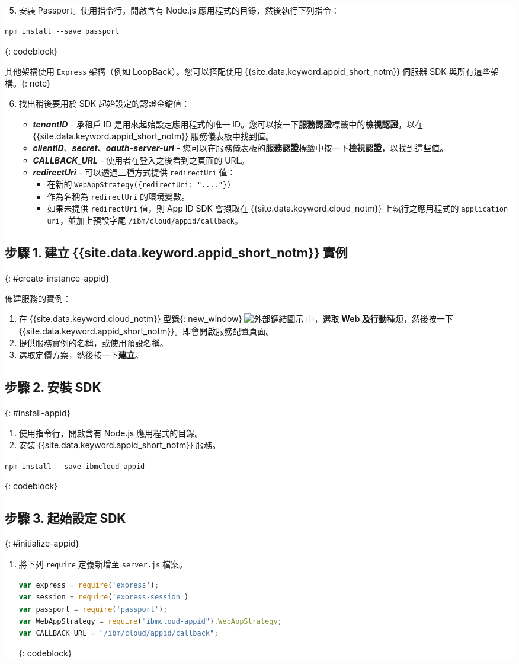 5. 安裝 Passport。使用指令行，開啟含有 Node.js 應用程式的目錄，然後執行下列指令：
  ```
  npm install --save passport
  ```
  {: codeblock}

  其他架構使用 `Express` 架構（例如 LoopBack）。您可以搭配使用 {{site.data.keyword.appid_short_notm}} 伺服器 SDK 與所有這些架構。{: note}

6. 找出稍後要用於 SDK 起始設定的認證金鑰值：

    * _**tenantID**_ - 承租戶 ID 是用來起始設定應用程式的唯一 ID。您可以按一下**服務認證**標籤中的**檢視認證**，以在 {{site.data.keyword.appid_short_notm}} 服務儀表板中找到值。
    * _**clientID**_、_**secret**_、_**oauth-server-url**_ - 您可以在服務儀表板的**服務認證**標籤中按一下**檢視認證**，以找到這些值。
    * _**CALLBACK_URL**_ - 使用者在登入之後看到之頁面的 URL。
    * _**redirectUri**_ - 可以透過三種方式提供 `redirectUri` 值：
      * 在新的 `WebAppStrategy({redirectUri: "...."})`
      * 作為名稱為 `redirectUri` 的環境變數。 
      * 如果未提供 `redirectUri` 值，則 App ID SDK 會擷取在 {{site.data.keyword.cloud_notm}} 上執行之應用程式的 `application_uri`，並加上預設字尾 `/ibm/cloud/appid/callback`。

## 步驟 1. 建立 {{site.data.keyword.appid_short_notm}} 實例
{: #create-instance-appid}

佈建服務的實例：

1. 在 [{{site.data.keyword.cloud_notm}} 型錄](https://cloud.ibm.com/catalog){: new_window} ![外部鏈結圖示](../icons/launch-glyph.svg "外部鏈結圖示") 中，選取 **Web 及行動**種類，然後按一下 {{site.data.keyword.appid_short_notm}}。即會開啟服務配置頁面。
2. 提供服務實例的名稱，或使用預設名稱。
3. 選取定價方案，然後按一下**建立**。

## 步驟 2. 安裝 SDK
{: #install-appid}

1. 使用指令行，開啟含有 Node.js 應用程式的目錄。
2. 安裝 {{site.data.keyword.appid_short_notm}} 服務。
  ```
  npm install --save ibmcloud-appid
  ```
  {: codeblock}

## 步驟 3. 起始設定 SDK
{: #initialize-appid}

1. 將下列 `require` 定義新增至 `server.js` 檔案。
    ```js
    var express = require('express');
    var session = require('express-session')
    var passport = require('passport');
    var WebAppStrategy = require("ibmcloud-appid").WebAppStrategy;
    var CALLBACK_URL = "/ibm/cloud/appid/callback";
    ```
    {: codeblock}
